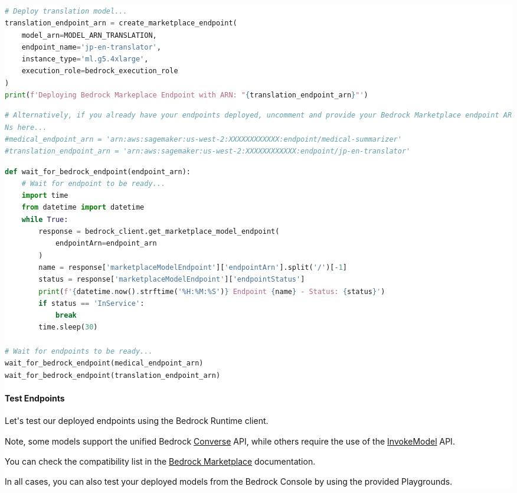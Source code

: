 ```python
# Deploy translation model...
translation_endpoint_arn = create_marketplace_endpoint(
    model_arn=MODEL_ARN_TRANSLATION,
    endpoint_name='jp-en-translator',
    instance_type='ml.g5.4xlarge',
    execution_role=bedrock_execution_role
)
print(f'Deploying Bedrock Markeplace Endpoint with ARN: "{translation_endpoint_arn}"')

```


```python
# Alternatively, if you already have your endpoints deployed, uncomment and provide your Bedrock Marketplace endpoint ARNs here...
#medical_endpoint_arn = 'arn:aws:sagemaker:us-west-2:XXXXXXXXXXXX:endpoint/medical-summarizer'
#translation_endpoint_arn = 'arn:aws:sagemaker:us-west-2:XXXXXXXXXXXX:endpoint/jp-en-translator'
```


```python
def wait_for_bedrock_endpoint(endpoint_arn):
    # Wait for endpoint to be ready...
    import time
    from datetime import datetime
    while True:
        response = bedrock_client.get_marketplace_model_endpoint(
            endpointArn=endpoint_arn
        )
        name = response['marketplaceModelEndpoint']['endpointArn'].split('/')[-1]
        status = response['marketplaceModelEndpoint']['endpointStatus']
        print(f'{datetime.now().strftime('%H:%M:%S')} Endpoint {name} - Status: {status}')
        if status == 'InService':
            break
        time.sleep(30)

# Wait for endpoints to be ready...
wait_for_bedrock_endpoint(medical_endpoint_arn)
wait_for_bedrock_endpoint(translation_endpoint_arn)
```

#### Test Endpoints
Let's test our deployed endpoints using the Bedrock Runtime client.

Note, some models support the unified Bedrock [Converse](https://docs.aws.amazon.com/bedrock/latest/APIReference/API_runtime_Converse.html) API, while others require the use of the [InvokeModel](https://docs.aws.amazon.com/bedrock/latest/APIReference/API_runtime_InvokeModel.html) API.

You can check the compatibility list in the [Bedrock Marketplace](https://docs.aws.amazon.com/bedrock/latest/userguide/bedrock-marketplace-model-reference.html) documentation.

In all cases, you can also test your deployed models from the Bedrock Console by using the provided Playgrounds.

